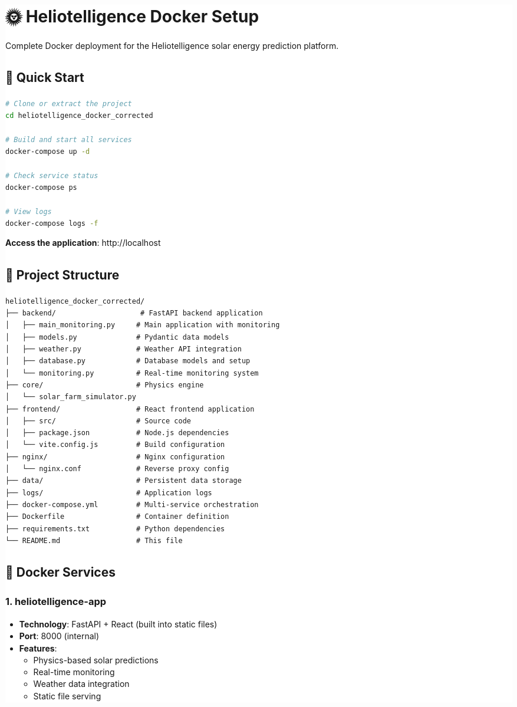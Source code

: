 # 🌞 Heliotelligence Docker Setup

Complete Docker deployment for the Heliotelligence solar energy prediction platform.

## 🚀 Quick Start

```bash
# Clone or extract the project
cd heliotelligence_docker_corrected

# Build and start all services
docker-compose up -d

# Check service status
docker-compose ps

# View logs
docker-compose logs -f
```

**Access the application**: http://localhost

## 📁 Project Structure

```
heliotelligence_docker_corrected/
├── backend/                    # FastAPI backend application
│   ├── main_monitoring.py     # Main application with monitoring
│   ├── models.py              # Pydantic data models
│   ├── weather.py             # Weather API integration
│   ├── database.py            # Database models and setup
│   └── monitoring.py          # Real-time monitoring system
├── core/                      # Physics engine
│   └── solar_farm_simulator.py
├── frontend/                  # React frontend application
│   ├── src/                   # Source code
│   ├── package.json           # Node.js dependencies
│   └── vite.config.js         # Build configuration
├── nginx/                     # Nginx configuration
│   └── nginx.conf             # Reverse proxy config
├── data/                      # Persistent data storage
├── logs/                      # Application logs
├── docker-compose.yml         # Multi-service orchestration
├── Dockerfile                 # Container definition
├── requirements.txt           # Python dependencies
└── README.md                  # This file
```

## 🐳 Docker Services

### 1. heliotelligence-app
- **Technology**: FastAPI + React (built into static files)
- **Port**: 8000 (internal)
- **Features**: 
  - Physics-based solar predictions
  - Real-time monitoring
  - Weather data integration
  - Static file serving

